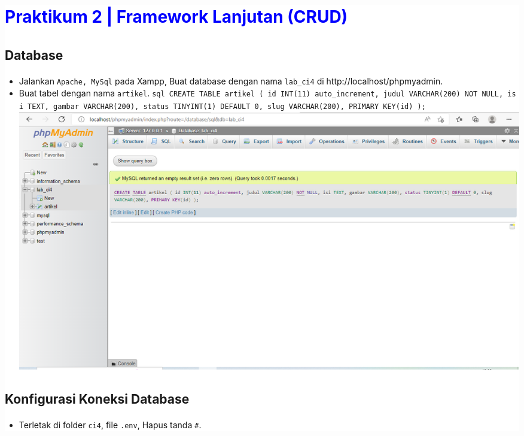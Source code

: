 # <span style="color: blue">Praktikum 2 | Framework Lanjutan (CRUD)</span>

## Database

- Jalankan `Apache, MySql` pada Xampp, Buat database dengan nama `lab_ci4` di http://localhost/phpmyadmin.
- Buat tabel dengan nama `artikel`.
  `sql
    CREATE TABLE artikel (
        id INT(11) auto_increment,
        judul VARCHAR(200) NOT NULL,
        isi TEXT,
        gambar VARCHAR(200),
        status TINYINT(1) DEFAULT 0,
        slug VARCHAR(200),
        PRIMARY KEY(id)
    );
    `
  ![img27](img/12.1.PNG)
  <br>

## Konfigurasi Koneksi Database

- Terletak di folder `ci4`, file `.env`, Hapus tanda `#`.
  <br>

